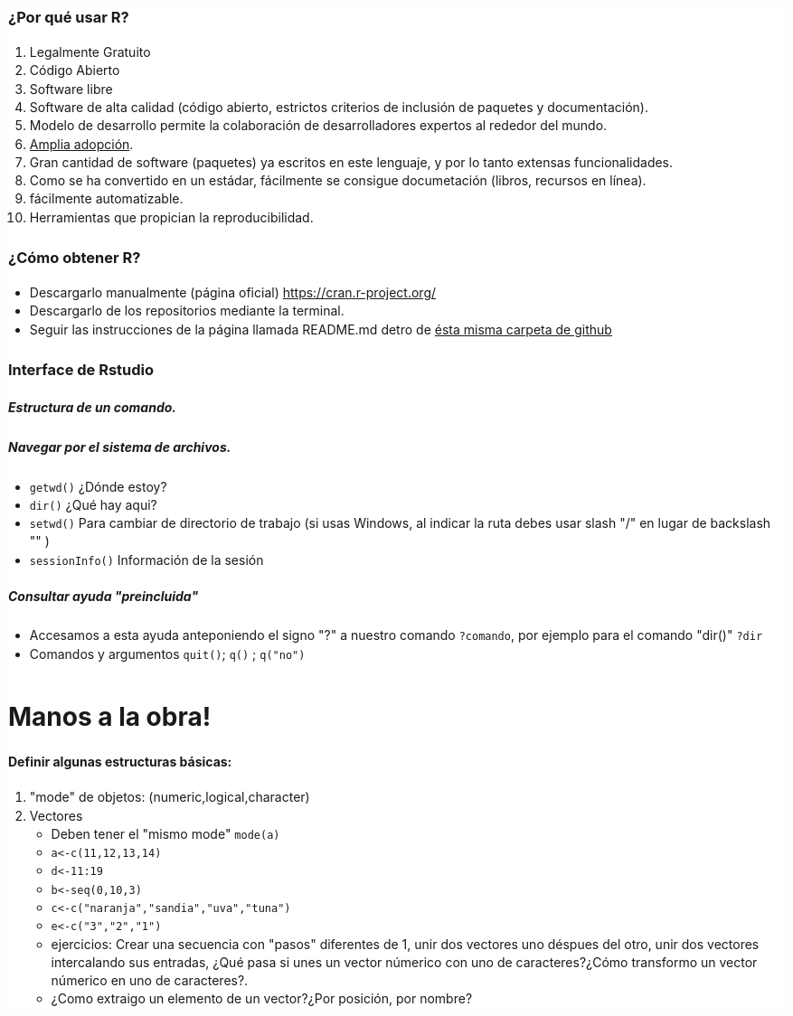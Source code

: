 ### ¿Por qué usar R?

1. Legalmente Gratuito
2. Código Abierto
3. Software libre
4. Software de alta calidad (código abierto, estrictos criterios de inclusión de paquetes y documentación).
5. Modelo de desarrollo permite la colaboración de desarrolladores expertos al rededor del mundo. 
6. [Amplia adopción](http://r4stats.com/articles/popularity/).
7. Gran cantidad de software (paquetes) ya escritos en este lenguaje, y por lo tanto extensas funcionalidades.
8. Como se ha convertido en un estádar, fácilmente se consigue documetación (libros, recursos en línea).
9. fácilmente automatizable.
10. Herramientas que propician la reproducibilidad. 

### ¿Cómo obtener R? 
* Descargarlo manualmente (página oficial) https://cran.r-project.org/
* Descargarlo de los repositorios mediante la terminal. 
* Seguir las instrucciones de la página llamada README.md detro de [ésta misma carpeta de github](https://github.com/raulmejia/Cursos/blob/master/R/Instalar_R)

### Interface de Rstudio

##### Estructura de un comando.

##### Navegar por el sistema de archivos.

 * `getwd()` ¿Dónde estoy?
 * `dir()` ¿Qué hay aqui?
 * `setwd()` Para cambiar de directorio de trabajo (si usas Windows, al indicar la ruta debes usar slash "/" en lugar de backslash "\" )
 * `sessionInfo()` Información de la sesión
 

##### Consultar ayuda "preincluida"
* Accesamos a esta ayuda anteponiendo el signo "?" a nuestro comando `?comando`, por ejemplo para el comando "dir()"
  `?dir `
* Comandos y argumentos `quit()`; `q()` ; `q("no")`  


# Manos  a la obra!


#### Definir algunas estructuras básicas:
  1. "mode" de objetos: (numeric,logical,character)
  2. Vectores 
     * Deben tener el "mismo mode" `mode(a)`
     * `a<-c(11,12,13,14)` 
     * `d<-11:19`
     * `b<-seq(0,10,3)`
     * `c<-c("naranja","sandia","uva","tuna")`
     * `e<-c("3","2","1")`
     * ejercicios: Crear una secuencia con "pasos" diferentes de 1, unir dos vectores uno déspues del otro, unir dos vectores intercalando sus entradas, ¿Qué pasa si unes un vector númerico con uno de caracteres?¿Cómo transformo un vector númerico en uno de caracteres?.
     * ¿Como extraigo un elemento de un vector?¿Por posición, por nombre?
    